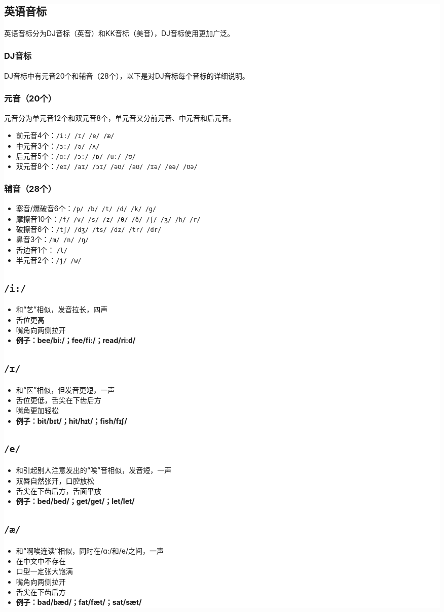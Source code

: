 ## 英语音标

英语音标分为DJ音标（英音）和KK音标（美音），DJ音标使用更加广泛。

### DJ音标

DJ音标中有元音20个和辅音（28个），以下是对DJ音标每个音标的详细说明。

### 元音（20个）
元音分为单元音12个和双元音8个，单元音又分前元音、中元音和后元音。
- 前元音4个：`/i:/ /ɪ/ /e/ /æ/`
- 中元音3个：`/ɜ:/ /ə/ /ʌ/`
- 后元音5个：`/ɑ:/ /ɔ:/ /ɒ/ /u:/ /ʊ/`
- 双元音8个：`/eɪ/ /aɪ/ /ɔɪ/ /əʊ/ /aʊ/ /ɪə/ /eə/ /ʊə/`

### 辅音（28个）
- 塞音/爆破音6个：`/p/ /b/ /t/ /d/ /k/ /g/`
- 摩擦音10个：`/f/ /v/ /s/ /z/ /θ/ /ð/ /ʃ/ /ʒ/ /h/ /r/`
- 破擦音6个：`/tʃ/ /dʒ/ /ts/ /dz/ /tr/ /dr/`
- 鼻音3个：`/m/ /n/ /ŋ/`
- 舌边音1个： `/l/`
- 半元音2个：`/j/ /w/`

## `/i:/`
-  和“艺”相似，发音拉长，四声
-  舌位更高
-  嘴角向两侧拉开  
-  **例子：bee/bi:/；fee/fi:/；read/ri:d/**

## `/ɪ/`
- 和“医”相似，但发音更短，一声
- 舌位更低，舌尖在下齿后方
- 嘴角更加轻松
- **例子：bit/bɪt/；hit/hɪt/；fish/fɪʃ/**

## `/e/`
- 和引起别人注意发出的“唉”音相似，发音短，一声
- 双唇自然张开，口腔放松
- 舌尖在下齿后方，舌面平放
- **例子：bed/bed/；get/get/；let/let/**
  
## `/æ/`
- 和“啊唉连读”相似，同时在/ɑ:/和/e/之间，一声
- 在中文中不存在
- 口型一定张大饱满
- 嘴角向两侧拉开
- 舌尖在下齿后方
- **例子：bad/bæd/；fat/fæt/；sat/sæt/**
  